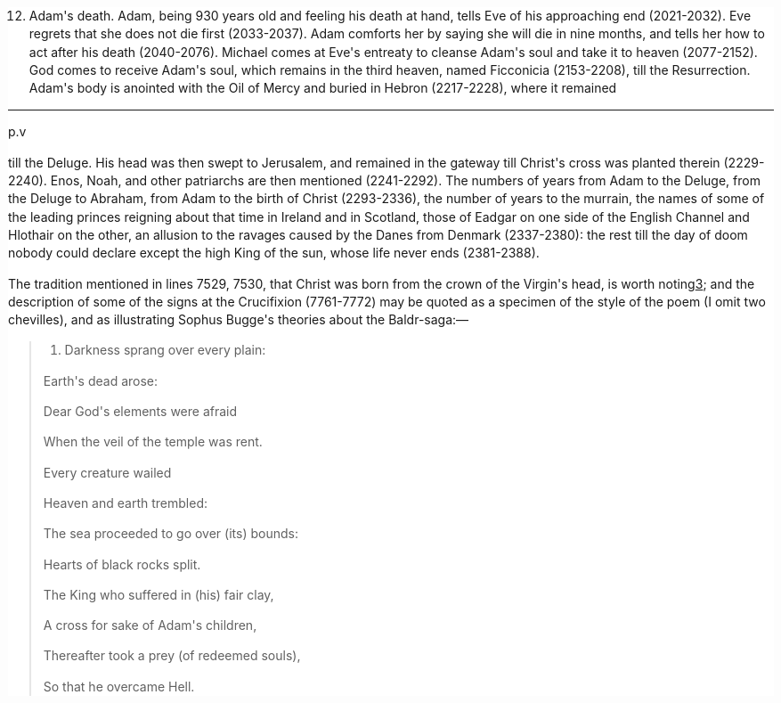 
12. Adam's death. Adam, being 930 years old and feeling his death at hand, tells Eve of his approaching end (2021-2032). Eve regrets that she does not die first (2033-2037). Adam comforts her by saying she will die in nine months, and tells her how to act after his death (2040-2076). Michael comes at Eve's entreaty to cleanse Adam's soul and take it to heaven (2077-2152). God comes to receive Adam's soul, which remains in the third heaven, named Ficconicia (2153-2208), till the Resurrection. Adam's body is anointed with the Oil of Mercy and buried in Hebron (2217-2228), where it remained


---

p.v



till the Deluge. His head was then swept to Jerusalem, and remained in the gateway till Christ's cross was planted therein (2229-2240). Enos, Noah, and other patriarchs are then mentioned (2241-2292). The numbers of years from Adam to the Deluge, from the Deluge to Abraham, from Adam to the birth of Christ (2293-2336), the number of years to the murrain, the names of some of the leading princes reigning about that time in Ireland and in Scotland, those of Eadgar on one side of the English Channel and Hlothair on the other, an allusion to the ravages caused by the Danes from Denmark (2337-2380): the rest till the day of doom nobody could declare except the high King of the sun, whose life never ends (2381-2388).


The tradition mentioned in lines 7529, 7530, that Christ was born from the crown of the Virgin's head, is worth noting[3](javascript:footNote('G202001/note003.html')); and the description of some of the signs at the Crucifixion (7761-7772) may be quoted as a specimen of the style of the poem (I omit two chevilles), and as illustrating Sophus Bugge's theories about the Baldr-saga:—

> 1. Darkness sprang over every plain:
>   
> Earth's dead arose:
>   
> Dear God's elements were afraid
>   
> When the veil of the temple was rent.
>   
> Every creature wailed
>   
> Heaven and earth trembled:
>   
> The sea proceeded to go over (its) bounds:
>   
> Hearts of black rocks split.
>   
> The King who suffered in (his) fair clay,
>   
> A cross for sake of Adam's children, 
>   
> Thereafter took a prey (of redeemed souls), 
>   
> So that he overcame Hell.
> 

